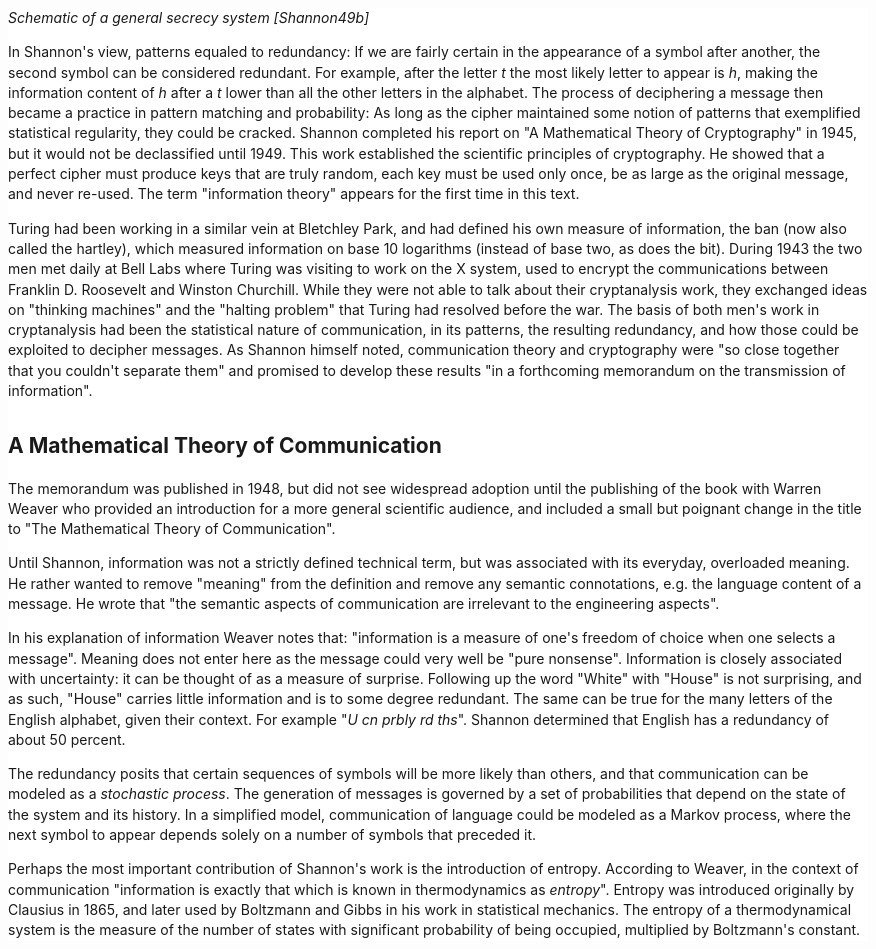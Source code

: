 _Schematic of a general secrecy system [Shannon49b]_


In Shannon's view, patterns equaled to redundancy: If we are fairly certain in the appearance of a symbol after another, the second symbol can be considered redundant. For example, after the letter _t_ the most likely letter to appear is _h_, making the information content of _h_ after a _t_ lower than all the other letters in the alphabet.
The process of deciphering a message then became a practice in pattern matching and probability: As long as the cipher maintained some notion of patterns that exemplified statistical regularity, they could be cracked. Shannon completed his report on "A Mathematical Theory of Cryptography" in 1945, but it would not be declassified until 1949. This work established the scientific principles of cryptography. He showed that a perfect cipher must produce keys that are truly random, each key must be used only once, be as large as the original message, and never re-used. The term "information theory" appears for the first time in this text.

Turing had been working in a similar vein at Bletchley Park, and had defined his own measure of information, the ban (now also called the hartley), which measured information on base 10 logarithms (instead of base two, as does the bit). During 1943 the two men met daily at Bell Labs where Turing was visiting to work on the X system, used to encrypt the communications between Franklin D. Roosevelt and Winston Churchill.
While they were not able to talk about their cryptanalysis work, they exchanged ideas on "thinking machines" and the "halting problem" that Turing had resolved before the war.
The basis of both men's work in cryptanalysis had been the statistical nature of communication, in its patterns, the resulting redundancy, and how those could be exploited to decipher messages. As Shannon himself noted, communication theory and cryptography were "so close together that you couldn't separate them" and promised to develop these results "in a forthcoming memorandum on the transmission of information".

## A Mathematical Theory of Communication

The memorandum was published in 1948, but did not see widespread adoption until the publishing of the book with Warren Weaver who provided an introduction for a more general scientific audience, and included a small but poignant change in the title to "The Mathematical Theory of Communication".

Until Shannon, information was not a strictly defined technical term, but was associated with its everyday, overloaded meaning. He rather wanted to remove "meaning" from the definition and remove any semantic connotations, e.g. the language content of a message. He wrote that "the semantic aspects of communication are irrelevant to the engineering aspects".

In his explanation of information Weaver notes that: "information is a measure of one's freedom of choice when one selects a message". Meaning does not enter here as the message could very well be "pure nonsense". Information is closely associated with uncertainty: it can be thought of as a measure of surprise. Following up the word "White" with "House" is not surprising, and as such, "House" carries little information and is to some degree redundant. The same can be true for the many letters of the English alphabet, given their context. For example "_U cn prbly rd ths_". Shannon determined that English has a redundancy of about 50 percent.

The redundancy posits that certain sequences of symbols will be more likely than others, and that communication can be modeled as a _stochastic process_. The generation of messages is governed by a set of probabilities that depend on the state of the system and its history. In a simplified model, communication of language could be modeled as a Markov process, where the next symbol to appear depends solely on a number of symbols that preceded it.

Perhaps the most important contribution of Shannon's work is the introduction of entropy. According to Weaver, in the context of communication "information is exactly that which is known in thermodynamics as _entropy_". Entropy was introduced originally by Clausius in 1865, and later used by Boltzmann and Gibbs in his work in statistical mechanics. The entropy of a thermodynamical system is the measure of the number of states with significant probability of being occupied, multiplied by Boltzmann's constant.


[^1]: The validity of this story is challenged by [Gleick11]